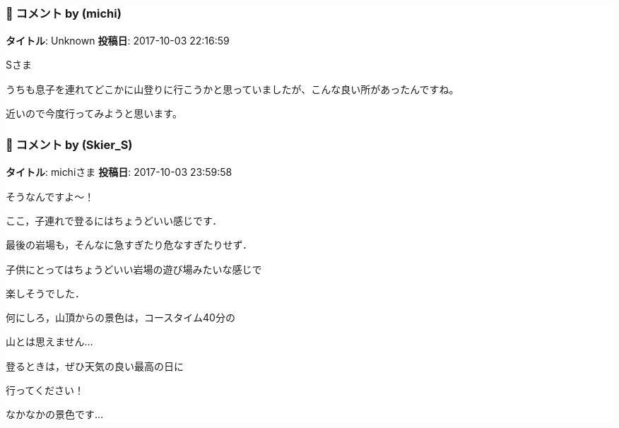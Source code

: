 ### 💬 コメント by (michi)
**タイトル**: Unknown
**投稿日**: 2017-10-03 22:16:59

Sさま



うちも息子を連れてどこかに山登りに行こうかと思っていましたが、こんな良い所があったんですね。

近いので今度行ってみようと思います。

### 💬 コメント by (Skier_S)
**タイトル**: michiさま
**投稿日**: 2017-10-03 23:59:58

そうなんですよ～！

ここ，子連れで登るにはちょうどいい感じです．

最後の岩場も，そんなに急すぎたり危なすぎたりせず．

子供にとってはちょうどいい岩場の遊び場みたいな感じで

楽しそうでした．



何にしろ，山頂からの景色は，コースタイム40分の

山とは思えません…

登るときは，ぜひ天気の良い最高の日に

行ってください！

なかなかの景色です…


